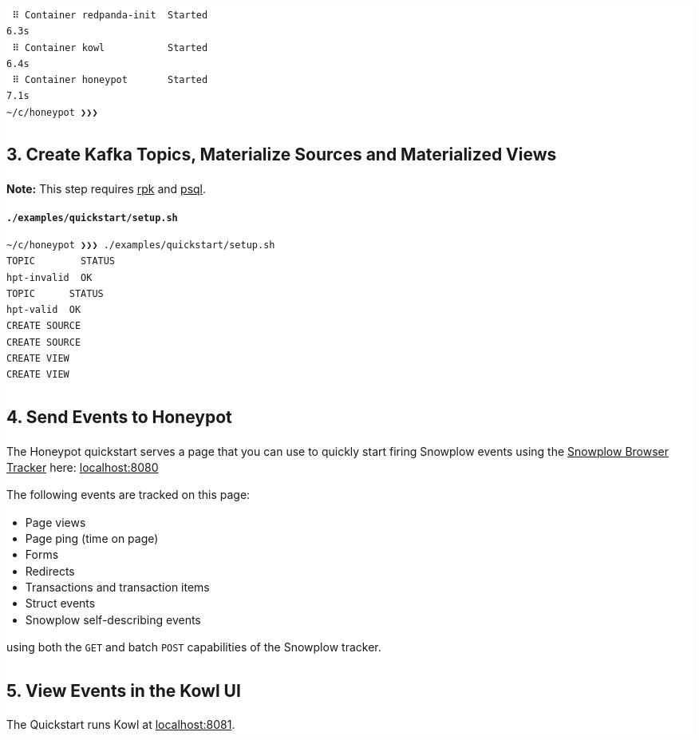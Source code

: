 ```
 ⠿ Container redpanda-init  Started                                                                                                        6.3s
 ⠿ Container kowl           Started                                                                                                        6.4s
 ⠿ Container honeypot       Started                                                                                                        7.1s
~/c/honeypot ❯❯❯
```

## 3. Create Kafka Topics, Materialize Sources and Materialized Views

**Note:** This step requires [rpk](https://docs.redpanda.com/docs/quickstart/quick-start-macos/#installing-rpk) and [psql](https://www.postgresql.org/docs/current/app-psql.html).

**`./examples/quickstart/setup.sh`**

```
~/c/honeypot ❯❯❯ ./examples/quickstart/setup.sh
TOPIC        STATUS
hpt-invalid  OK
TOPIC      STATUS
hpt-valid  OK
CREATE SOURCE
CREATE SOURCE
CREATE VIEW
CREATE VIEW
```

## 4. Send Events to Honeypot

The Honeypot quickstart serves a page that you can use to quickly start firing Snowplow events using the [Snowplow Browser Tracker](https://docs.snowplowanalytics.com/docs/collecting-data/collecting-from-own-applications/javascript-trackers/javascript-tracker/javascript-tracker-v3/) here: [localhost:8080](http://localhost:8080/)

The following events are tracked on this page:

  - Page views
  - Page ping (time on page)
  - Forms
  - Redirects
  - Transactions and transaction items
  - Struct events
  - Snowplow self-describing events

using both the `GET` and batch `POST` capabilities of the Snowplow tracker.


## 5. View Events in the Kowl UI

The Quickstart runs Kowl at [localhost:8081](http://localhost:8081).

